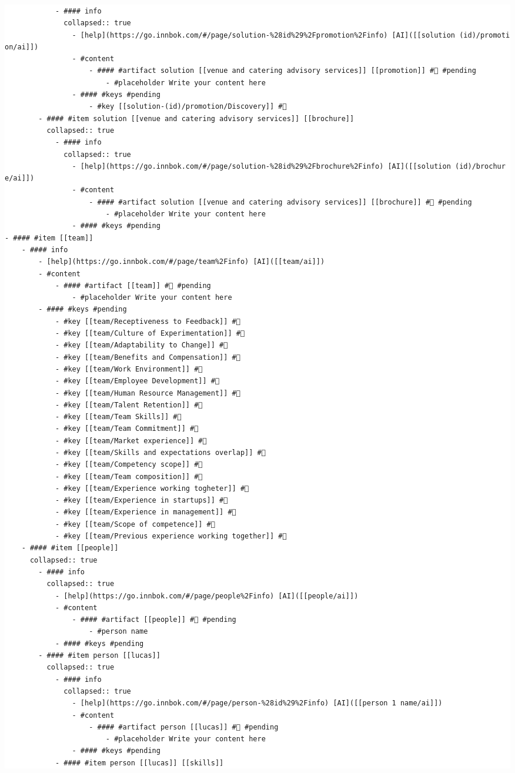 				- #### info
				  collapsed:: true
					- [help](https://go.innbok.com/#/page/solution-%28id%29%2Fpromotion%2Finfo) [AI]([[solution (id)/promotion/ai]])
					- #content
						- #### #artifact solution [[venue and catering advisory services]] [[promotion]] #🔖 #pending
							- #placeholder Write your content here
					- #### #keys #pending
						- #key [[solution-(id)/promotion/Discovery]] #🔖
			- #### #item solution [[venue and catering advisory services]] [[brochure]]
			  collapsed:: true
				- #### info
				  collapsed:: true
					- [help](https://go.innbok.com/#/page/solution-%28id%29%2Fbrochure%2Finfo) [AI]([[solution (id)/brochure/ai]])
					- #content
						- #### #artifact solution [[venue and catering advisory services]] [[brochure]] #🔖 #pending
							- #placeholder Write your content here
					- #### #keys #pending
	- #### #item [[team]]
		- #### info
			- [help](https://go.innbok.com/#/page/team%2Finfo) [AI]([[team/ai]])
			- #content
				- #### #artifact [[team]] #🔖 #pending
					- #placeholder Write your content here
			- #### #keys #pending
				- #key [[team/Receptiveness to Feedback]] #🔖
				- #key [[team/Culture of Experimentation]] #🔖
				- #key [[team/Adaptability to Change]] #🔖
				- #key [[team/Benefits and Compensation]] #🔖
				- #key [[team/Work Environment]] #🔖
				- #key [[team/Employee Development]] #🔖
				- #key [[team/Human Resource Management]] #🔖
				- #key [[team/Talent Retention]] #🔖
				- #key [[team/Team Skills]] #🔖
				- #key [[team/Team Commitment]] #🔖
				- #key [[team/Market experience]] #🔖
				- #key [[team/Skills and expectations overlap]] #🔖
				- #key [[team/Competency scope]] #🔖
				- #key [[team/Team composition]] #🔖
				- #key [[team/Experience working togheter]] #🔖
				- #key [[team/Experience in startups]] #🔖
				- #key [[team/Experience in management]] #🔖
				- #key [[team/Scope of competence]] #🔖
				- #key [[team/Previous experience working together]] #🔖
		- #### #item [[people]]
		  collapsed:: true
			- #### info
			  collapsed:: true
				- [help](https://go.innbok.com/#/page/people%2Finfo) [AI]([[people/ai]])
				- #content
					- #### #artifact [[people]] #🔖 #pending
						- #person name
				- #### #keys #pending
			- #### #item person [[lucas]]
			  collapsed:: true
				- #### info
				  collapsed:: true
					- [help](https://go.innbok.com/#/page/person-%28id%29%2Finfo) [AI]([[person 1 name/ai]])
					- #content
						- #### #artifact person [[lucas]] #🔖 #pending
							- #placeholder Write your content here
					- #### #keys #pending
				- #### #item person [[lucas]] [[skills]]